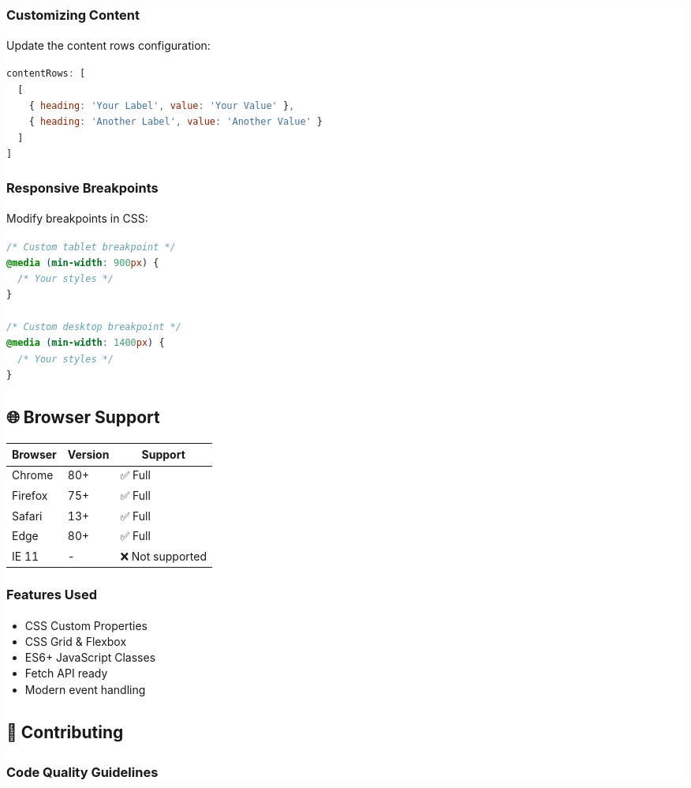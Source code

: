 ### Customizing Content

Update the content rows configuration:

```javascript
contentRows: [
  [
    { heading: 'Your Label', value: 'Your Value' },
    { heading: 'Another Label', value: 'Another Value' }
  ]
]
```

### Responsive Breakpoints

Modify breakpoints in CSS:

```css
/* Custom tablet breakpoint */
@media (min-width: 900px) {
  /* Your styles */
}

/* Custom desktop breakpoint */
@media (min-width: 1400px) {
  /* Your styles */
}
```

## 🌐 Browser Support

| Browser | Version | Support |
|---------|---------|---------|
| Chrome  | 80+     | ✅ Full |
| Firefox | 75+     | ✅ Full |
| Safari  | 13+     | ✅ Full |
| Edge    | 80+     | ✅ Full |
| IE 11   | -       | ❌ Not supported |

### Features Used
- CSS Custom Properties
- CSS Grid & Flexbox
- ES6+ JavaScript Classes
- Fetch API ready
- Modern event handling

## 🤝 Contributing

### Code Quality Guidelines
